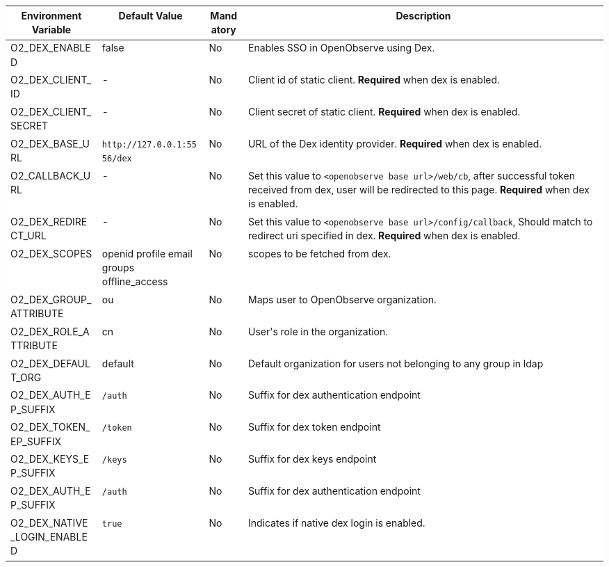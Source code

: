 | Environment Variable        | Default Value               | Mandatory | Description                                                         |
| --------------------------- | --------------------------- | --------- | ------------------------------------------------------------------- |
| O2_DEX_ENABLED              | false                       | No        | Enables SSO in OpenObserve using Dex.                               |
| O2_DEX_CLIENT_ID            | -                           | No        | Client id of static client. **Required** when dex is enabled.       |
| O2_DEX_CLIENT_SECRET        | -                           | No        | Client secret of static client. **Required** when dex is enabled.   |
| O2_DEX_BASE_URL             | `http://127.0.0.1:5556/dex` | No        | URL of the Dex identity provider. **Required** when dex is enabled. |
| O2_CALLBACK_URL             | -                           | No        | Set this value to `<openobserve base url>/web/cb`, after successful token received from dex, user will be redirected to this page. **Required** when dex is enabled. |
| O2_DEX_REDIRECT_URL         | -                           | No        | Set this value to `<openobserve base url>/config/callback`, Should match to redirect uri specified in dex. **Required** when dex is enabled. |
| O2_DEX_SCOPES               | openid profile email groups offline_access | No        | scopes to be fetched from dex.                       |
| O2_DEX_GROUP_ATTRIBUTE      | ou                          | No        | Maps user to OpenObserve organization.                              |
| O2_DEX_ROLE_ATTRIBUTE       | cn                          | No        | User's role in the organization.                                    |
| O2_DEX_DEFAULT_ORG          | default                     | No        | Default organization for users not belonging to any group in ldap   |
| O2_DEX_AUTH_EP_SUFFIX       | `/auth`                     | No        | Suffix for dex authentication endpoint                              |
| O2_DEX_TOKEN_EP_SUFFIX      | `/token`                    | No        | Suffix for dex token endpoint                                       |
| O2_DEX_KEYS_EP_SUFFIX       | `/keys`                     | No        | Suffix for dex keys endpoint                                        |
| O2_DEX_AUTH_EP_SUFFIX       | `/auth`                     | No        | Suffix for dex authentication endpoint                              |
| O2_DEX_NATIVE_LOGIN_ENABLED | `true`                      | No        | Indicates if native dex login is enabled.                           |
